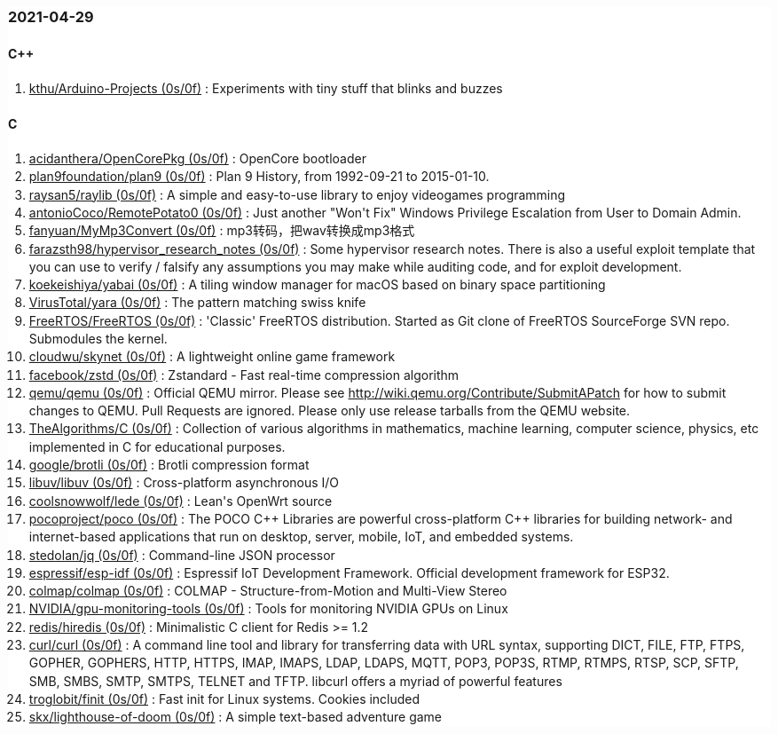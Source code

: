 ### 2021-04-29

#### C++
1. [kthu/Arduino-Projects (0s/0f)](https://github.com/kthu/Arduino-Projects) : Experiments with tiny stuff that blinks and buzzes

#### C
1. [acidanthera/OpenCorePkg (0s/0f)](https://github.com/acidanthera/OpenCorePkg) : OpenCore bootloader
2. [plan9foundation/plan9 (0s/0f)](https://github.com/plan9foundation/plan9) : Plan 9 History, from 1992-09-21 to 2015-01-10.
3. [raysan5/raylib (0s/0f)](https://github.com/raysan5/raylib) : A simple and easy-to-use library to enjoy videogames programming
4. [antonioCoco/RemotePotato0 (0s/0f)](https://github.com/antonioCoco/RemotePotato0) : Just another "Won't Fix" Windows Privilege Escalation from User to Domain Admin.
5. [fanyuan/MyMp3Convert (0s/0f)](https://github.com/fanyuan/MyMp3Convert) : mp3转码，把wav转换成mp3格式
6. [farazsth98/hypervisor_research_notes (0s/0f)](https://github.com/farazsth98/hypervisor_research_notes) : Some hypervisor research notes. There is also a useful exploit template that you can use to verify / falsify any assumptions you may make while auditing code, and for exploit development.
7. [koekeishiya/yabai (0s/0f)](https://github.com/koekeishiya/yabai) : A tiling window manager for macOS based on binary space partitioning
8. [VirusTotal/yara (0s/0f)](https://github.com/VirusTotal/yara) : The pattern matching swiss knife
9. [FreeRTOS/FreeRTOS (0s/0f)](https://github.com/FreeRTOS/FreeRTOS) : 'Classic' FreeRTOS distribution. Started as Git clone of FreeRTOS SourceForge SVN repo. Submodules the kernel.
10. [cloudwu/skynet (0s/0f)](https://github.com/cloudwu/skynet) : A lightweight online game framework
11. [facebook/zstd (0s/0f)](https://github.com/facebook/zstd) : Zstandard - Fast real-time compression algorithm
12. [qemu/qemu (0s/0f)](https://github.com/qemu/qemu) : Official QEMU mirror. Please see http://wiki.qemu.org/Contribute/SubmitAPatch for how to submit changes to QEMU. Pull Requests are ignored. Please only use release tarballs from the QEMU website.
13. [TheAlgorithms/C (0s/0f)](https://github.com/TheAlgorithms/C) : Collection of various algorithms in mathematics, machine learning, computer science, physics, etc implemented in C for educational purposes.
14. [google/brotli (0s/0f)](https://github.com/google/brotli) : Brotli compression format
15. [libuv/libuv (0s/0f)](https://github.com/libuv/libuv) : Cross-platform asynchronous I/O
16. [coolsnowwolf/lede (0s/0f)](https://github.com/coolsnowwolf/lede) : Lean's OpenWrt source
17. [pocoproject/poco (0s/0f)](https://github.com/pocoproject/poco) : The POCO C++ Libraries are powerful cross-platform C++ libraries for building network- and internet-based applications that run on desktop, server, mobile, IoT, and embedded systems.
18. [stedolan/jq (0s/0f)](https://github.com/stedolan/jq) : Command-line JSON processor
19. [espressif/esp-idf (0s/0f)](https://github.com/espressif/esp-idf) : Espressif IoT Development Framework. Official development framework for ESP32.
20. [colmap/colmap (0s/0f)](https://github.com/colmap/colmap) : COLMAP - Structure-from-Motion and Multi-View Stereo
21. [NVIDIA/gpu-monitoring-tools (0s/0f)](https://github.com/NVIDIA/gpu-monitoring-tools) : Tools for monitoring NVIDIA GPUs on Linux
22. [redis/hiredis (0s/0f)](https://github.com/redis/hiredis) : Minimalistic C client for Redis >= 1.2
23. [curl/curl (0s/0f)](https://github.com/curl/curl) : A command line tool and library for transferring data with URL syntax, supporting DICT, FILE, FTP, FTPS, GOPHER, GOPHERS, HTTP, HTTPS, IMAP, IMAPS, LDAP, LDAPS, MQTT, POP3, POP3S, RTMP, RTMPS, RTSP, SCP, SFTP, SMB, SMBS, SMTP, SMTPS, TELNET and TFTP. libcurl offers a myriad of powerful features
24. [troglobit/finit (0s/0f)](https://github.com/troglobit/finit) : Fast init for Linux systems. Cookies included
25. [skx/lighthouse-of-doom (0s/0f)](https://github.com/skx/lighthouse-of-doom) : A simple text-based adventure game
